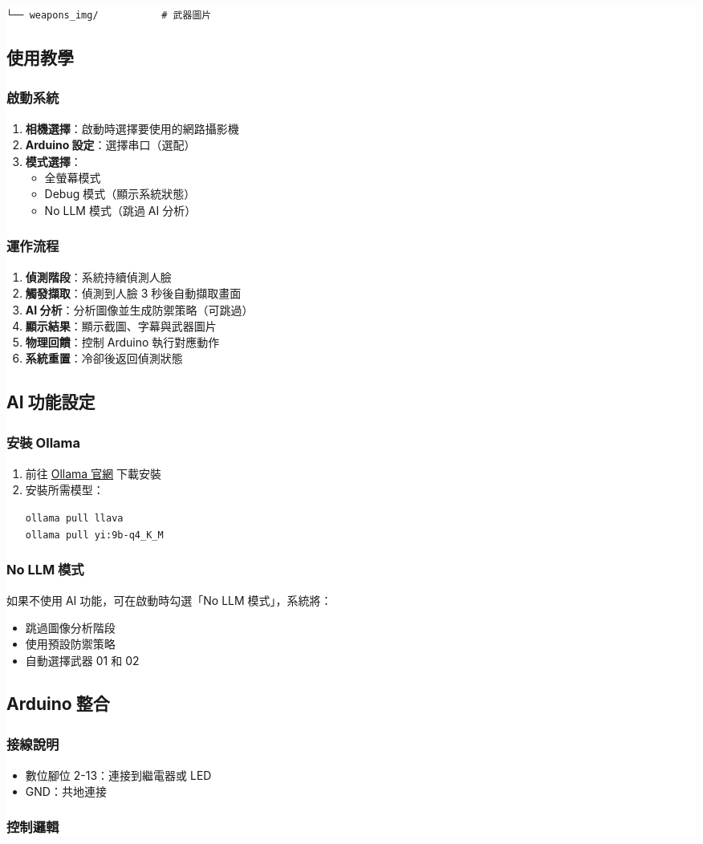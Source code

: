 ```
└── weapons_img/           # 武器圖片
```

## 使用教學

### 啟動系統

1. **相機選擇**：啟動時選擇要使用的網路攝影機
2. **Arduino 設定**：選擇串口（選配）
3. **模式選擇**：
   - 全螢幕模式
   - Debug 模式（顯示系統狀態）
   - No LLM 模式（跳過 AI 分析）

### 運作流程

1. **偵測階段**：系統持續偵測人臉
2. **觸發擷取**：偵測到人臉 3 秒後自動擷取畫面
3. **AI 分析**：分析圖像並生成防禦策略（可跳過）
4. **顯示結果**：顯示截圖、字幕與武器圖片
5. **物理回饋**：控制 Arduino 執行對應動作
6. **系統重置**：冷卻後返回偵測狀態

## AI 功能設定

### 安裝 Ollama

1. 前往 [Ollama 官網](https://ollama.ai) 下載安裝
2. 安裝所需模型：
   ```bash
   ollama pull llava
   ollama pull yi:9b-q4_K_M
   ```

### No LLM 模式

如果不使用 AI 功能，可在啟動時勾選「No LLM 模式」，系統將：
- 跳過圖像分析階段
- 使用預設防禦策略
- 自動選擇武器 01 和 02

## Arduino 整合

### 接線說明

- 數位腳位 2-13：連接到繼電器或 LED
- GND：共地連接

### 控制邏輯
